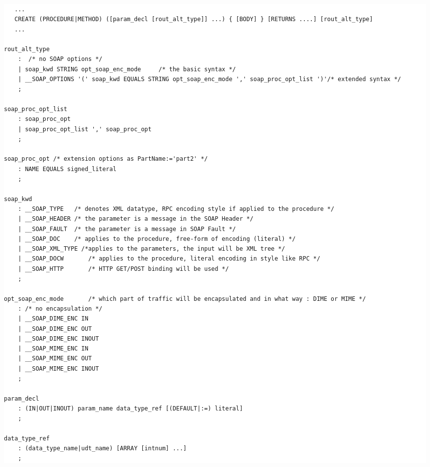 ``` programlisting
   ...
   CREATE (PROCEDURE|METHOD) ([param_decl [rout_alt_type]] ...) { [BODY] } [RETURNS ....] [rout_alt_type]
   ...

rout_alt_type
    :  /* no SOAP options */
    | soap_kwd STRING opt_soap_enc_mode     /* the basic syntax */
    | __SOAP_OPTIONS '(' soap_kwd EQUALS STRING opt_soap_enc_mode ',' soap_proc_opt_list ')'/* extended syntax */
    ;

soap_proc_opt_list
    : soap_proc_opt
    | soap_proc_opt_list ',' soap_proc_opt
    ;

soap_proc_opt /* extension options as PartName:='part2' */
    : NAME EQUALS signed_literal
    ;

soap_kwd
    : __SOAP_TYPE   /* denotes XML datatype, RPC encoding style if applied to the procedure */
    | __SOAP_HEADER /* the parameter is a message in the SOAP Header */
    | __SOAP_FAULT  /* the parameter is a message in SOAP Fault */
    | __SOAP_DOC    /* applies to the procedure, free-form of encoding (literal) */
    | __SOAP_XML_TYPE /*applies to the parameters, the input will be XML tree */
    | __SOAP_DOCW       /* applies to the procedure, literal encoding in style like RPC */
    | __SOAP_HTTP       /* HTTP GET/POST binding will be used */
    ;

opt_soap_enc_mode       /* which part of traffic will be encapsulated and in what way : DIME or MIME */
    : /* no encapsulation */
    | __SOAP_DIME_ENC IN
    | __SOAP_DIME_ENC OUT
    | __SOAP_DIME_ENC INOUT
    | __SOAP_MIME_ENC IN
    | __SOAP_MIME_ENC OUT
    | __SOAP_MIME_ENC INOUT
    ;

param_decl
    : (IN|OUT|INOUT) param_name data_type_ref [(DEFAULT|:=) literal]
    ;

data_type_ref
    : (data_type_name|udt_name) [ARRAY [intnum] ...]
    ;
```
